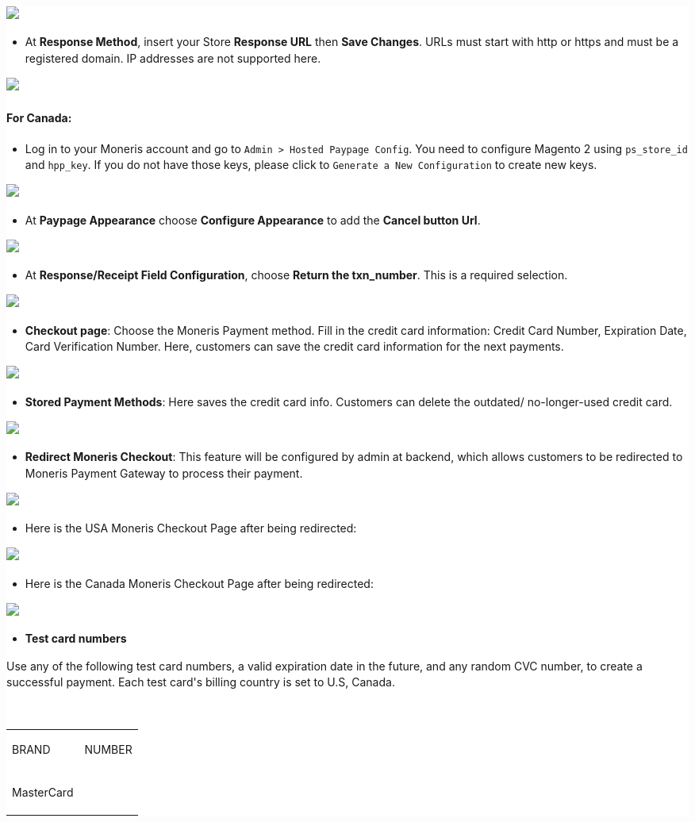  ![](https://i.imgur.com/8mt186n.png)
 
  - At **Response Method**, insert your Store **Response URL** then **Save Changes**. URLs must start with http or https and must be a registered domain. IP addresses are not supported here. 
  
  ![](https://i.imgur.com/0KzlCAq.png)
  
#### **For Canada**: 
  - Log in to your Moneris account and go to `Admin > Hosted Paypage Config`. You need to configure Magento 2 using `ps_store_id` and `hpp_key`. If you do not have those keys, please click to `Generate a New Configuration` to create new keys.  
  
![](https://i.imgur.com/bKrLLHT.png)
  -  At **Paypage Appearance** choose **Configure Appearance** to add the **Cancel button Url**.

![](https://i.imgur.com/bOjLp5R.png)

  - At **Response/Receipt Field Configuration**, choose **Return the txn_number**. This is a required selection. 
 
![](https://i.imgur.com/sstsymO.png)

- **Checkout page**: Choose the Moneris Payment method. Fill in the credit card information: Credit Card Number, Expiration Date, Card Verification Number. Here, customers can save the credit card information for the next payments.

![](https://i.imgur.com/R8fCX6T.png)

- **Stored Payment Methods**: Here saves the credit card info. Customers can delete the outdated/ no-longer-used credit card.

![](https://i.imgur.com/B6iGiqU.png)

<span id="redirect-moneris-checkout"></span>
 - **Redirect Moneris Checkout**: This feature will be configured by admin at backend, which allows customers to be redirected to Moneris Payment Gateway to process their payment. 
 
![](https://i.imgur.com/B6iGiqU.png)

- Here is the USA Moneris Checkout Page after being redirected:

![](https://i.imgur.com/c2xEfdd.png)

- Here is the Canada Moneris Checkout Page after being redirected:

![](https://i.imgur.com/14WrWzW.png)

- **Test card numbers**

Use any of the following test card numbers, a valid expiration date in the future, and any random CVC number, to create a successful payment. Each test card's billing country is set to U.S, Canada.

<p>&nbsp;</p>
<table>
<tbody>
<tr>
<td>
<p><span style="font-weight: 400;">BRAND</span></p>
</td>
<td>
<p><span style="font-weight: 400;">NUMBER</span></p>
</td>
</tr>
<tr>
<td>
<p><span style="font-weight: 400;">MasterCard</span></p>